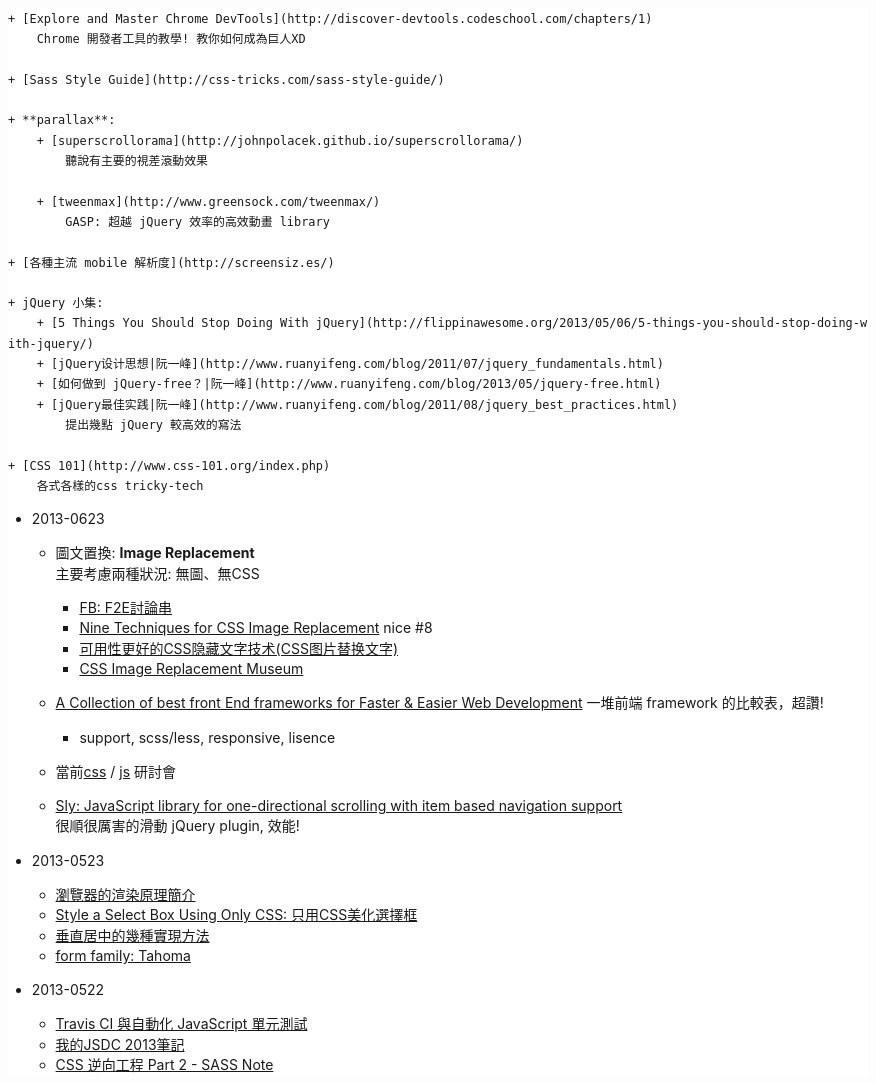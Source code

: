     + [Explore and Master Chrome DevTools](http://discover-devtools.codeschool.com/chapters/1)  
        Chrome 開發者工具的教學! 教你如何成為巨人XD

    + [Sass Style Guide](http://css-tricks.com/sass-style-guide/)

    + **parallax**:
        + [superscrollorama](http://johnpolacek.github.io/superscrollorama/)  
            聽說有主要的視差滾動效果

        + [tweenmax](http://www.greensock.com/tweenmax/)  
            GASP: 超越 jQuery 效率的高效動畫 library

    + [各種主流 mobile 解析度](http://screensiz.es/)

    + jQuery 小集:
        + [5 Things You Should Stop Doing With jQuery](http://flippinawesome.org/2013/05/06/5-things-you-should-stop-doing-with-jquery/)
        + [jQuery设计思想|阮一峰](http://www.ruanyifeng.com/blog/2011/07/jquery_fundamentals.html)
        + [如何做到 jQuery-free？|阮一峰](http://www.ruanyifeng.com/blog/2013/05/jquery-free.html)
        + [jQuery最佳实践|阮一峰](http://www.ruanyifeng.com/blog/2011/08/jquery_best_practices.html)  
            提出幾點 jQuery 較高效的寫法

    + [CSS 101](http://www.css-101.org/index.php)  
        各式各樣的css tricky-tech

+ 2013-0623
    + 圖文置換: **Image Replacement**  
      主要考慮兩種狀況: 無圖、無CSS
        + [FB: F2E討論串]("https://www.facebook.com/groups/521085554595481/permalink/530414086995961/")
        + [Nine Techniques for CSS Image Replacement](http://css-tricks.com/css-image-replacement/) nice #8
        + [可用性更好的CSS隐藏文字技术(CSS图片替换文字)](http://www.iyunlu.com/view/css-xhtml/62.html)
        + [CSS Image Replacement Museum](http://css-tricks.com/examples/ImageReplacement/)

    + [A Collection of best front End frameworks for Faster & Easier Web Development](http://usablica.github.io/front-end-frameworks/compare.html)
        一堆前端 framework 的比較表，超讚!
        + support, scss/less, responsive, lisence

    + 當前[css](http://lanyrd.com/topics/css/) / [js](http://lanyrd.com/topics/javascript/) 研討會

    + [Sly: JavaScript library for one-directional scrolling with item based navigation support](http://darsa.in/sly/)  
        很順很厲害的滑動 jQuery plugin, 效能!

+ 2013-0523
    + [瀏覽器的渲染原理簡介](http://coolshell.cn/articles/9666.html)
    + [Style a Select Box Using Only CSS: 只用CSS美化選擇框](http://bavotasan.com/2011/style-select-box-using-only-css/)
    + [垂直居中的幾種實現方法](http://sofish.de/1909)
    + [form family: Tahoma](http://www.blueidea.com/tech/web/2009/6910_3.asp)

+ 2013-0522
    + [Travis CI 與自動化 JavaScript 單元測試](http://josephj.com/entry.php?id=382)
    + [我的JSDC 2013筆記](http://blog.darkthread.net/post-2013-05-20-my-jsdc2013-notes.aspx)
    + [CSS 逆向工程 Part 2 - SASS Note](http://blog.hinablue.me/entry/sass-note-css-reversed-engineering-part-2/)
